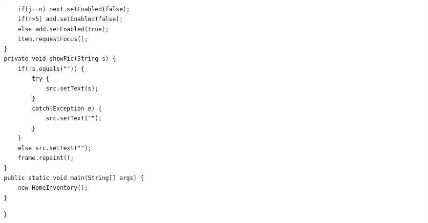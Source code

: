 		if(j==n) next.setEnabled(false);
		if(n>5) add.setEnabled(false);
		else add.setEnabled(true);
		item.requestFocus();
	}
	private void showPic(String s) {
		if(!s.equals("")) {
			try {
				src.setText(s);
			}
			catch(Exception e) {
				src.setText("");
			}
		}
		else src.setText("");
		frame.repaint();
	}
	public static void main(String[] args) {
		new HomeInventory();
	}

}
